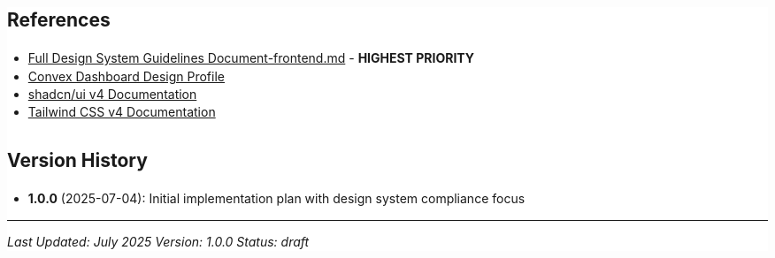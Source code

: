 ## References

- [Full Design System Guidelines Document-frontend.md](../04-development/Full%20Design%20System%20Guidelines%20Document-frontend.md) - **HIGHEST PRIORITY**
- [Convex Dashboard Design Profile](../04-development/convex-dashboard-design-profile.json)
- [shadcn/ui v4 Documentation](https://v4.shadcn.com/)
- [Tailwind CSS v4 Documentation](https://tailwindcss.com/docs)

## Version History

- **1.0.0** (2025-07-04): Initial implementation plan with design system compliance focus

---

*Last Updated: July 2025*
*Version: 1.0.0*
*Status: draft*